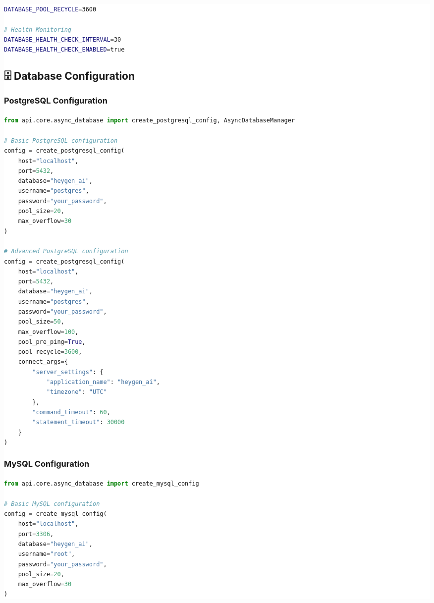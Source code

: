 ```bash
DATABASE_POOL_RECYCLE=3600

# Health Monitoring
DATABASE_HEALTH_CHECK_INTERVAL=30
DATABASE_HEALTH_CHECK_ENABLED=true
```

## 🗄️ Database Configuration

### PostgreSQL Configuration

```python
from api.core.async_database import create_postgresql_config, AsyncDatabaseManager

# Basic PostgreSQL configuration
config = create_postgresql_config(
    host="localhost",
    port=5432,
    database="heygen_ai",
    username="postgres",
    password="your_password",
    pool_size=20,
    max_overflow=30
)

# Advanced PostgreSQL configuration
config = create_postgresql_config(
    host="localhost",
    port=5432,
    database="heygen_ai",
    username="postgres",
    password="your_password",
    pool_size=50,
    max_overflow=100,
    pool_pre_ping=True,
    pool_recycle=3600,
    connect_args={
        "server_settings": {
            "application_name": "heygen_ai",
            "timezone": "UTC"
        },
        "command_timeout": 60,
        "statement_timeout": 30000
    }
)
```

### MySQL Configuration

```python
from api.core.async_database import create_mysql_config

# Basic MySQL configuration
config = create_mysql_config(
    host="localhost",
    port=3306,
    database="heygen_ai",
    username="root",
    password="your_password",
    pool_size=20,
    max_overflow=30
)

```
